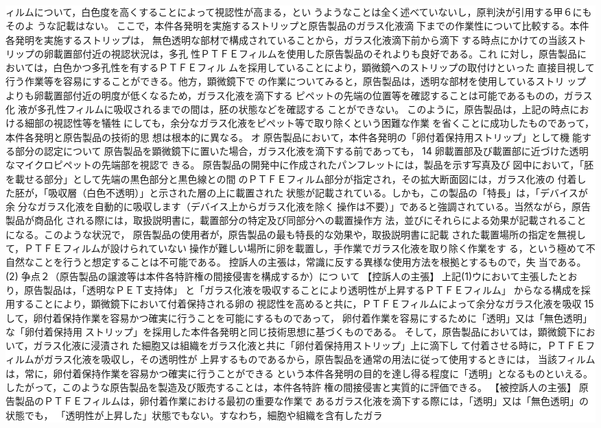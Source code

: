 ィルムについて，白色度を高くすることによって視認性が高まる，とい
うようなことは全く述べていないし，原判決が引用する甲６にもそのよ
うな記載はない。 
      ここで，本件各発明を実施するストリップと原告製品のガラス化液滴
下までの作業性について比較する。本件各発明を実施するストリップは，
無色透明な部材で構成されていることから，ガラス化液滴下前から滴下
する時点にかけての当該ストリップの卵載置部付近の視認状況は，多孔
性ＰＴＦＥフィルムを使用した原告製品のそれよりも良好である。これ
に対し，原告製品においては，白色かつ多孔性を有するＰＴＦＥフィル
ムを採用していることにより，顕微鏡へのストリップの取付けといった
直接目視して行う作業等を容易にすることができる。他方，顕微鏡下で
の作業についてみると，原告製品は，透明な部材を使用しているストリ
ップよりも卵載置部付近の明度が低くなるため，ガラス化液を滴下する
ピペットの先端の位置等を確認することは可能であるものの，ガラス化
液が多孔性フィルムに吸収されるまでの間は，胚の状態などを確認する
ことができない。 
      このように，原告製品は，上記の時点における細部の視認性等を犠牲
にしても，余分なガラス化液をピペット等で取り除くという困難な作業
を省くことに成功したものであって，本件各発明と原告製品の技術的思
想は根本的に異なる。 
   オ 原告製品において，本件各発明の「卵付着保持用ストリップ」として機
能する部分の認定について 
     原告製品を顕微鏡下に置いた場合，ガラス化液を滴下する前であっても，
 14 
卵載置部及び載置部に近づけた透明なマイクロピペットの先端部を視認で
きる。 
     原告製品の開発中に作成されたパンフレットには，製品を示す写真及び
図中において，「胚を載せる部分」として先端の黒色部分と黒色線との間
のＰＴＦＥフィルム部分が指定され，その拡大断面図には，ガラス化液の
付着した胚が，「吸収層（白色不透明）」と示された層の上に載置された
状態が記載されている。しかも，この製品の「特長」は，「デバイスが余
分なガラス化液を自動的に吸収します（デバイス上からガラス化液を除く
操作は不要）」であると強調されている。当然ながら，原告製品が商品化
される際には，取扱説明書に，載置部分の特定及び同部分への載置操作方
法，並びにそれらによる効果が記載されることになる。このような状況で，
原告製品の使用者が，原告製品の最も特長的な効果や，取扱説明書に記載
された載置場所の指定を無視して，ＰＴＦＥフィルムが設けられていない
操作が難しい場所に卵を載置し，手作業でガラス化液を取り除く作業をす
る，という極めて不自然なことを行うと想定することは不可能である。 
     控訴人の主張は，常識に反する異様な使用方法を根拠とするもので，失
当である。 
 (2) 争点２（原告製品の譲渡等は本件各特許権の間接侵害を構成するか）につ
いて 
  【控訴人の主張】 
    上記(1)ウにおいて主張したとおり，原告製品は，「透明なＰＥＴ支持体」
と「ガラス化液を吸収することにより透明性が上昇するＰＴＦＥフィルム」
からなる構成を採用することにより，顕微鏡下において付着保持される卵の
視認性を高めると共に，ＰＴＦＥフィルムによって余分なガラス化液を吸収
 15 
して，卵付着保持作業を容易かつ確実に行うことを可能にするものであって，
卵付着作業を容易にするために「透明」又は「無色透明」な「卵付着保持用
ストリップ」を採用した本件各発明と同じ技術思想に基づくものである。 
    そして，原告製品においては，顕微鏡下において，ガラス化液に浸漬され
た細胞又は組織をガラス化液と共に「卵付着保持用ストリップ」上に滴下し
て付着させる時に，ＰＴＦＥフィルムがガラス化液を吸収し，その透明性が
上昇するものであるから，原告製品を通常の用法に従って使用するときには，
当該フィルムは，常に，卵付着保持作業を容易かつ確実に行うことができる
という本件各発明の目的を達し得る程度に「透明」となるものといえる。 
    したがって，このような原告製品を製造及び販売することは，本件各特許
権の間接侵害と実質的に評価できる。 
  【被控訴人の主張】 
    原告製品のＰＴＦＥフィルムは，卵付着作業における最初の重要な作業で
あるガラス化液を滴下する際には，「透明」又は「無色透明」の状態でも，
「透明性が上昇した」状態でもない。すなわち，細胞や組織を含有したガラ